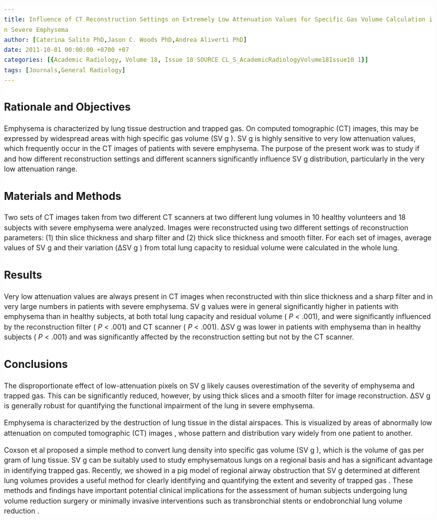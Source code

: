 ```yaml
---
title: Influence of CT Reconstruction Settings on Extremely Low Attenuation Values for Specific Gas Volume Calculation in Severe Emphysema
author: [Caterina Salito PhD,Jason C. Woods PhD,Andrea Aliverti PhD]
date: 2011-10-01 00:00:00 +0700 +07
categories: [{Academic Radiology, Volume 18, Issue 10 SOURCE CL_S_AcademicRadiologyVolume18Issue10 1}]
tags: [Journals,General Radiology]
---
```

## Rationale and Objectives

Emphysema is characterized by lung tissue destruction and trapped gas. On computed tomographic (CT) images, this may be expressed by widespread areas with high specific gas volume (SV  g ). SV  g is highly sensitive to very low attenuation values, which frequently occur in the CT images of patients with severe emphysema. The purpose of the present work was to study if and how different reconstruction settings and different scanners significantly influence SV  g distribution, particularly in the very low attenuation range.

## Materials and Methods

Two sets of CT images taken from two different CT scanners at two different lung volumes in 10 healthy volunteers and 18 subjects with severe emphysema were analyzed. Images were reconstructed using two different settings of reconstruction parameters: (1) thin slice thickness and sharp filter and (2) thick slice thickness and smooth filter. For each set of images, average values of SV  g and their variation (ΔSV  g ) from total lung capacity to residual volume were calculated in the whole lung.

## Results

Very low attenuation values are always present in CT images when reconstructed with thin slice thickness and a sharp filter and in very large numbers in patients with severe emphysema. SV  g values were in general significantly higher in patients with emphysema than in healthy subjects, at both total lung capacity and residual volume ( _P_ < .001), and were significantly influenced by the reconstruction filter ( _P_ < .001) and CT scanner ( _P_ < .001). ΔSV  g was lower in patients with emphysema than in healthy subjects ( _P_ < .001) and was significantly affected by the reconstruction setting but not by the CT scanner.

## Conclusions

The disproportionate effect of low-attenuation pixels on SV  g likely causes overestimation of the severity of emphysema and trapped gas. This can be significantly reduced, however, by using thick slices and a smooth filter for image reconstruction. ΔSV  g is generally robust for quantifying the functional impairment of the lung in severe emphysema.

Emphysema is characterized by the destruction of lung tissue in the distal airspaces. This is visualized by areas of abnormally low attenuation on computed tomographic (CT) images , whose pattern and distribution vary widely from one patient to another.

Coxson et al proposed a simple method to convert lung density into specific gas volume (SV  g ), which is the volume of gas per gram of lung tissue. SV  g can be suitably used to study emphysematous lungs on a regional basis and has a significant advantage in identifying trapped gas. Recently, we showed in a pig model of regional airway obstruction that SV  g determined at different lung volumes provides a useful method for clearly identifying and quantifying the extent and severity of trapped gas . These methods and findings have important potential clinical implications for the assessment of human subjects undergoing lung volume reduction surgery or minimally invasive interventions such as transbronchial stents or endobronchial lung volume reduction .
